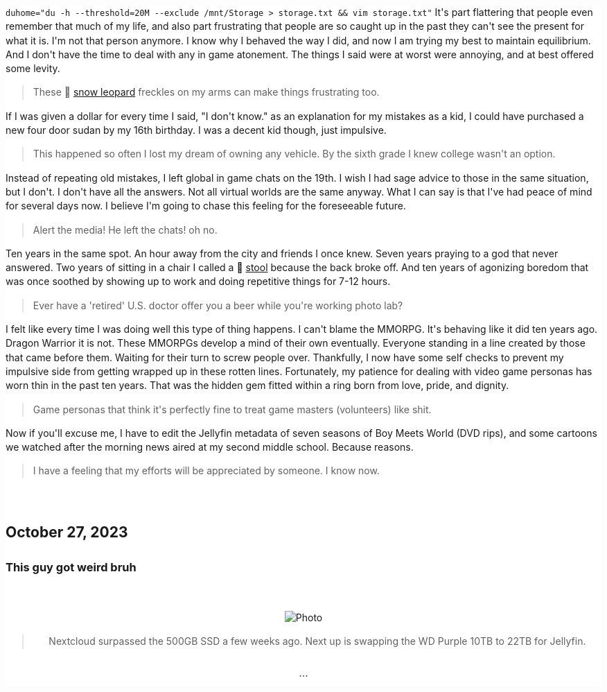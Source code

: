 ```duhome="du -h --threshold=20M --exclude /mnt/Storage > storage.txt && vim storage.txt"```
It's part flattering that people even remember that much of my life, and also part frustrating that people are so caught up in the past they can't see the present for what it is. I'm not that person anymore. I know why I behaved the way I did, and now I am trying my best to maintain equilibrium. And I don't have the time to deal with any in game atonement. The things I said were at worst were annoying, and at best offered some levity.

> These 🔗 [snow leopard](https://snowleopard.org "snowleopard.org | Snow Leopard Trust") freckles on my arms can make things frustrating too.

If I was given a dollar for every time I said, "I don't know." as an explanation for my mistakes as a kid, I could have purchased a new four door sudan by my 16th birthday. I was a decent kid though, just impulsive.

> This happened so often I lost my dream of owning any vehicle. By the sixth grade I knew college wasn't an option.

Instead of repeating old mistakes, I left global in game chats on the 19th. I wish I had sage advice to those in the same situation, but I don't. I don't have all the answers. Not all virtual worlds are the same anyway. What I can say is that I've had peace of mind for several days now. I believe I'm going to chase this feeling for the foreseeable future.

> Alert the media! He left the chats! oh no.

Ten years in the same spot. An hour away from the city and friends I once knew. Seven years praying to a god that never answered. Two years of sitting in a chair I called a 🔗 [stool](/Blog/daynight/2023/images/PXL_20241030_210902249.NIGHT_1995_boss_stool_1200x1200.jpg "10/30/24 - Looked better before it was mistakenly left outside of the greenhouse") because the back broke off. And ten years of agonizing boredom that was once soothed by showing up to work and doing repetitive things for 7-12 hours.

> Ever have a 'retired' U.S. doctor offer you a beer while you're working photo lab?

I felt like every time I was doing well this type of thing happens. I can't blame the MMORPG. It's behaving like it did ten years ago. Dragon Warrior it is not. These MMORPGs develop a mind of their own eventually. Everyone standing in a line created by those that came before them. Waiting for their turn to screw people over. Thankfully, I now have some self checks to prevent my impulsive side from getting wrapped up in these rotten lines. Fortunately, my patience for dealing with video game personas has worn thin in the past ten years. That was the hidden gem fitted within a ring born from love, pride, and dignity.

> Game personas that think it's perfectly fine to treat game masters (volunteers) like shit.

Now if you'll excuse me, I have to edit the Jellyfin metadata of seven seasons of Boy Meets World (DVD rips), and some cartoons we watched after the morning news aired at my second middle school. Because reasons.

> I have a feeling that my efforts will be appreciated by someone. I know now.

<br />

## October 27, 2023
### This guy got weird bruh

<br />
<div style="text-align: center;">

![Photo](/Blog/daynight/2023/images/PXL_20231026_191626998.NIGHT_1920x1080.jpg "Crucial BX500 2TB SSD on a Urklenomically™ correct keyboard")

> Nextcloud surpassed the 500GB SSD a few weeks ago. Next up is swapping the WD Purple 10TB to 22TB for Jellyfin.

<br />
```
